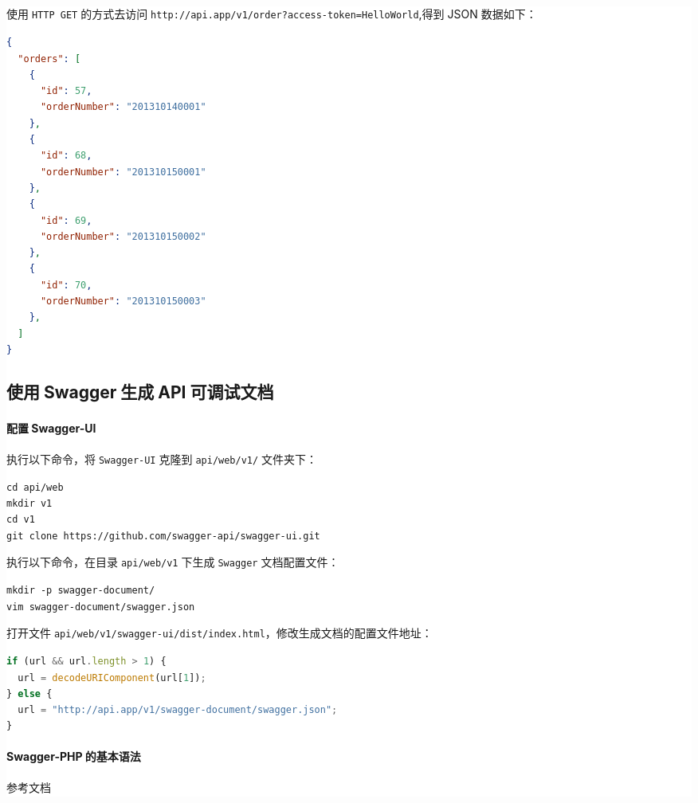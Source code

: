 使用 `HTTP GET` 的方式去访问 `http://api.app/v1/order?access-token=HelloWorld`,得到 JSON 数据如下：
```json
{
  "orders": [
    {
      "id": 57,
      "orderNumber": "201310140001"
    },
    {
      "id": 68,
      "orderNumber": "201310150001"
    },
    {
      "id": 69,
      "orderNumber": "201310150002"
    },
    {
      "id": 70,
      "orderNumber": "201310150003"
    },
  ]
}
```

## 使用 Swagger 生成 API 可调试文档

#### 配置 Swagger-UI
执行以下命令，将 `Swagger-UI` 克隆到 `api/web/v1/` 文件夹下：
```shell
cd api/web
mkdir v1
cd v1
git clone https://github.com/swagger-api/swagger-ui.git
```

执行以下命令，在目录 `api/web/v1` 下生成 `Swagger` 文档配置文件：
```
mkdir -p swagger-document/
vim swagger-document/swagger.json
```

打开文件 `api/web/v1/swagger-ui/dist/index.html`，修改生成文档的配置文件地址：
```js
if (url && url.length > 1) {
  url = decodeURIComponent(url[1]);
} else {
  url = "http://api.app/v1/swagger-document/swagger.json";
}
```

#### Swagger-PHP 的基本语法

参考文档
